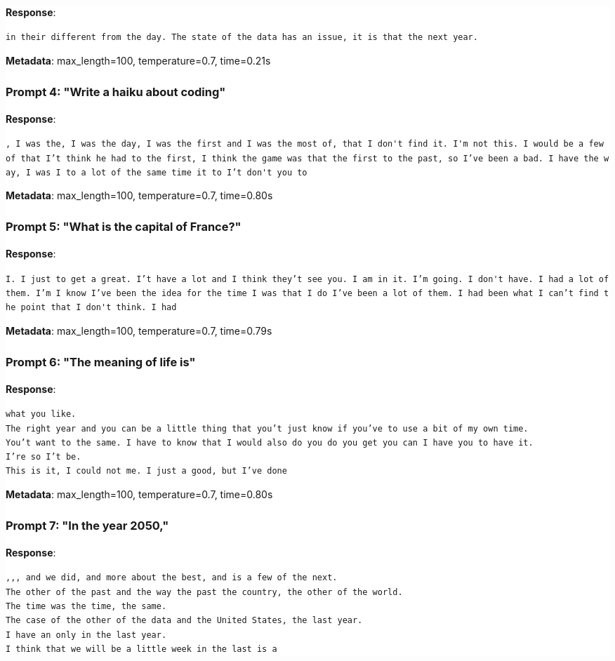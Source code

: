 **Response**:
```
in their different from the day. The state of the data has an issue, it is that the next year.
```

**Metadata**: max_length=100, temperature=0.7, time=0.21s

### Prompt 4: "Write a haiku about coding"

**Response**:
```
, I was the, I was the day, I was the first and I was the most of, that I don't find it. I'm not this. I would be a few of that I’t think he had to the first, I think the game was that the first to the past, so I’ve been a bad. I have the way, I was I to a lot of the same time it to I’t don't you to
```

**Metadata**: max_length=100, temperature=0.7, time=0.80s

### Prompt 5: "What is the capital of France?"

**Response**:
```
I. I just to get a great. I’t have a lot and I think they’t see you. I am in it. I’m going. I don't have. I had a lot of them. I’m I know I’ve been the idea for the time I was that I do I’ve been a lot of them. I had been what I can’t find the point that I don't think. I had
```

**Metadata**: max_length=100, temperature=0.7, time=0.79s

### Prompt 6: "The meaning of life is"

**Response**:
```
what you like.
The right year and you can be a little thing that you’t just know if you’ve to use a bit of my own time.
You’t want to the same. I have to know that I would also do you do you get you can I have you to have it.
I’re so I’t be.
This is it, I could not me. I just a good, but I’ve done
```

**Metadata**: max_length=100, temperature=0.7, time=0.80s

### Prompt 7: "In the year 2050,"

**Response**:
```
,,, and we did, and more about the best, and is a few of the next.
The other of the past and the way the past the country, the other of the world.
The time was the time, the same.
The case of the other of the data and the United States, the last year.
I have an only in the last year.
I think that we will be a little week in the last is a
```
